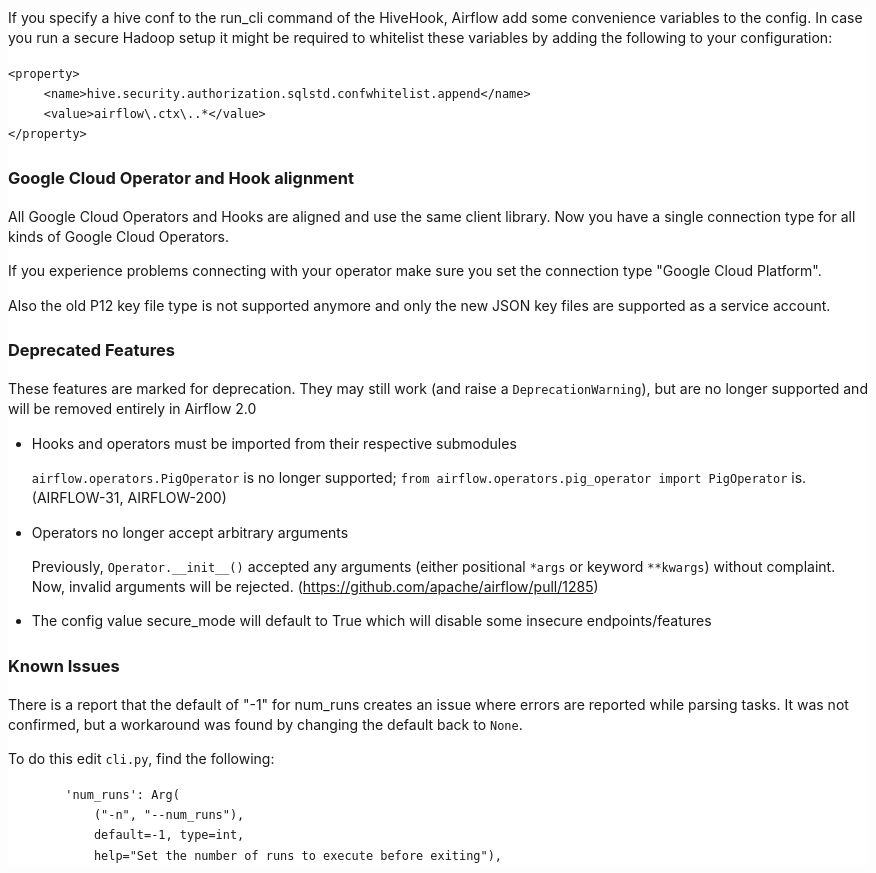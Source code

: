 If you specify a hive conf to the run_cli command of the HiveHook, Airflow add some
convenience variables to the config. In case you run a secure Hadoop setup it might be
required to whitelist these variables by adding the following to your configuration:

```
<property>
     <name>hive.security.authorization.sqlstd.confwhitelist.append</name>
     <value>airflow\.ctx\..*</value>
</property>
```

### Google Cloud Operator and Hook alignment

All Google Cloud Operators and Hooks are aligned and use the same client library. Now you have a single connection
type for all kinds of Google Cloud Operators.

If you experience problems connecting with your operator make sure you set the connection type "Google Cloud Platform".

Also the old P12 key file type is not supported anymore and only the new JSON key files are supported as a service
account.

### Deprecated Features

These features are marked for deprecation. They may still work (and raise a `DeprecationWarning`), but are no longer
supported and will be removed entirely in Airflow 2.0

- Hooks and operators must be imported from their respective submodules

  `airflow.operators.PigOperator` is no longer supported; `from airflow.operators.pig_operator import PigOperator` is.
  (AIRFLOW-31, AIRFLOW-200)

- Operators no longer accept arbitrary arguments

  Previously, `Operator.__init__()` accepted any arguments (either positional `*args` or keyword `**kwargs`) without
  complaint. Now, invalid arguments will be rejected. (https://github.com/apache/airflow/pull/1285)

- The config value secure_mode will default to True which will disable some insecure endpoints/features

### Known Issues

There is a report that the default of "-1" for num_runs creates an issue where errors are reported while parsing tasks.
It was not confirmed, but a workaround was found by changing the default back to `None`.

To do this edit `cli.py`, find the following:

```
        'num_runs': Arg(
            ("-n", "--num_runs"),
            default=-1, type=int,
            help="Set the number of runs to execute before exiting"),
```
